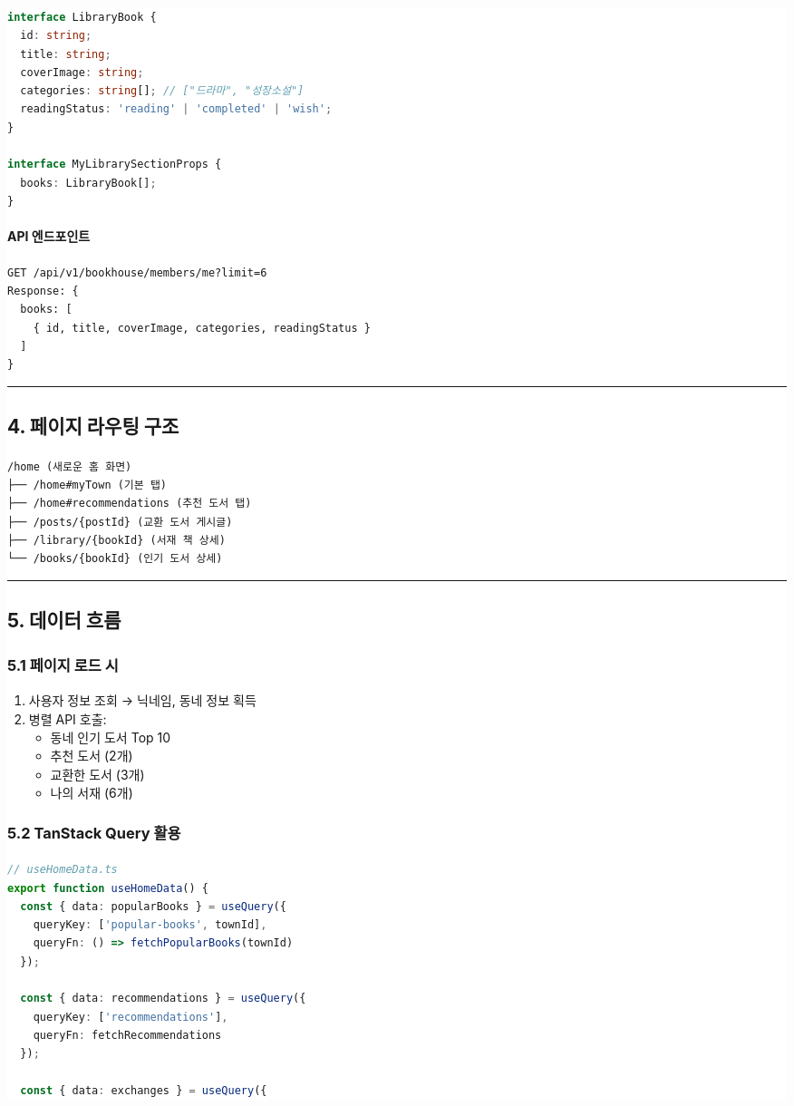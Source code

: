 ```typescript
interface LibraryBook {
  id: string;
  title: string;
  coverImage: string;
  categories: string[]; // ["드라마", "성장소설"]
  readingStatus: 'reading' | 'completed' | 'wish';
}

interface MyLibrarySectionProps {
  books: LibraryBook[];
}
```

#### API 엔드포인트
```
GET /api/v1/bookhouse/members/me?limit=6
Response: {
  books: [
    { id, title, coverImage, categories, readingStatus }
  ]
}
```

---

## 4. 페이지 라우팅 구조

```
/home (새로운 홈 화면)
├── /home#myTown (기본 탭)
├── /home#recommendations (추천 도서 탭)
├── /posts/{postId} (교환 도서 게시글)
├── /library/{bookId} (서재 책 상세)
└── /books/{bookId} (인기 도서 상세)
```

---

## 5. 데이터 흐름

### 5.1 페이지 로드 시
1. 사용자 정보 조회 → 닉네임, 동네 정보 획득
2. 병렬 API 호출:
   - 동네 인기 도서 Top 10
   - 추천 도서 (2개)
   - 교환한 도서 (3개)
   - 나의 서재 (6개)

### 5.2 TanStack Query 활용
```typescript
// useHomeData.ts
export function useHomeData() {
  const { data: popularBooks } = useQuery({
    queryKey: ['popular-books', townId],
    queryFn: () => fetchPopularBooks(townId)
  });

  const { data: recommendations } = useQuery({
    queryKey: ['recommendations'],
    queryFn: fetchRecommendations
  });

  const { data: exchanges } = useQuery({
```